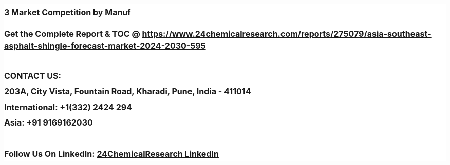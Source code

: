 <h2><span style="font-size:16px"><strong>3 Market Competition by Manuf</p><div><b>Get the Complete Report & TOC @ 
            <a href="https://www.24chemicalresearch.com/reports/275079/asia-southeast-asphalt-shingle-forecast-market-2024-2030-595">
            https://www.24chemicalresearch.com/reports/275079/asia-southeast-asphalt-shingle-forecast-market-2024-2030-595</a></b></div><br><b>CONTACT US:</b><br>
            203A, City Vista, Fountain Road, Kharadi, Pune, India - 411014<br>
            International: +1(332) 2424 294<br>
            Asia: +91 9169162030 <br><br>
            Follow Us On LinkedIn: <a href="https://www.linkedin.com/company/24chemicalresearch/">24ChemicalResearch LinkedIn</a>